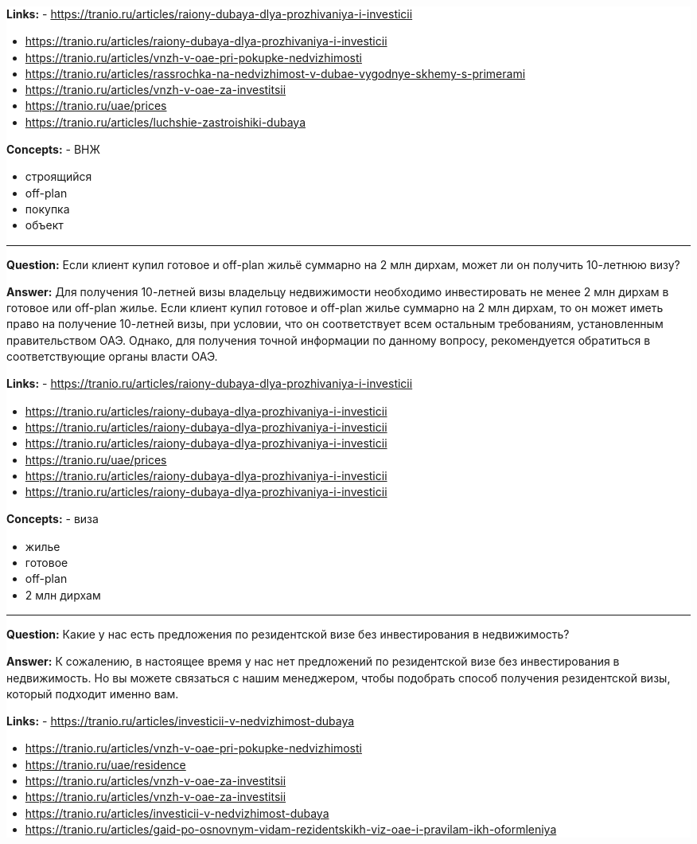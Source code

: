 **Links:** - https://tranio.ru/articles/raiony-dubaya-dlya-prozhivaniya-i-investicii
- https://tranio.ru/articles/raiony-dubaya-dlya-prozhivaniya-i-investicii
- https://tranio.ru/articles/vnzh-v-oae-pri-pokupke-nedvizhimosti
- https://tranio.ru/articles/rassrochka-na-nedvizhimost-v-dubae-vygodnye-skhemy-s-primerami
- https://tranio.ru/articles/vnzh-v-oae-za-investitsii
- https://tranio.ru/uae/prices
- https://tranio.ru/articles/luchshie-zastroishiki-dubaya

**Concepts:** - ВНЖ
- строящийся
- off-plan
- покупка
- объект

---


**Question:** Если клиент купил готовое и off-plan жильё суммарно на 2 млн дирхам, может ли он получить 10-летнюю визу?

**Answer:** Для получения 10-летней визы владельцу недвижимости необходимо инвестировать не менее 2 млн дирхам в готовое или off-plan жилье. Если клиент купил готовое и off-plan жилье суммарно на 2 млн дирхам, то он может иметь право на получение 10-летней визы, при условии, что он соответствует всем остальным требованиям, установленным правительством ОАЭ. Однако, для получения точной информации по данному вопросу, рекомендуется обратиться в соответствующие органы власти ОАЭ.

**Links:** - https://tranio.ru/articles/raiony-dubaya-dlya-prozhivaniya-i-investicii
- https://tranio.ru/articles/raiony-dubaya-dlya-prozhivaniya-i-investicii
- https://tranio.ru/articles/raiony-dubaya-dlya-prozhivaniya-i-investicii
- https://tranio.ru/articles/raiony-dubaya-dlya-prozhivaniya-i-investicii
- https://tranio.ru/uae/prices
- https://tranio.ru/articles/raiony-dubaya-dlya-prozhivaniya-i-investicii
- https://tranio.ru/articles/raiony-dubaya-dlya-prozhivaniya-i-investicii

**Concepts:** - виза
- жилье
- готовое
- off-plan
- 2 млн дирхам

---


**Question:** Какие у нас есть предложения по резидентской визе без инвестирования в недвижимость?

**Answer:** К сожалению, в настоящее время у нас нет предложений по резидентской визе без инвестирования в недвижимость. Но вы можете связаться с нашим менеджером, чтобы подобрать способ получения резидентской визы, который подходит именно вам.

**Links:** - https://tranio.ru/articles/investicii-v-nedvizhimost-dubaya
- https://tranio.ru/articles/vnzh-v-oae-pri-pokupke-nedvizhimosti
- https://tranio.ru/uae/residence
- https://tranio.ru/articles/vnzh-v-oae-za-investitsii
- https://tranio.ru/articles/vnzh-v-oae-za-investitsii
- https://tranio.ru/articles/investicii-v-nedvizhimost-dubaya
- https://tranio.ru/articles/gaid-po-osnovnym-vidam-rezidentskikh-viz-oae-i-pravilam-ikh-oformleniya
